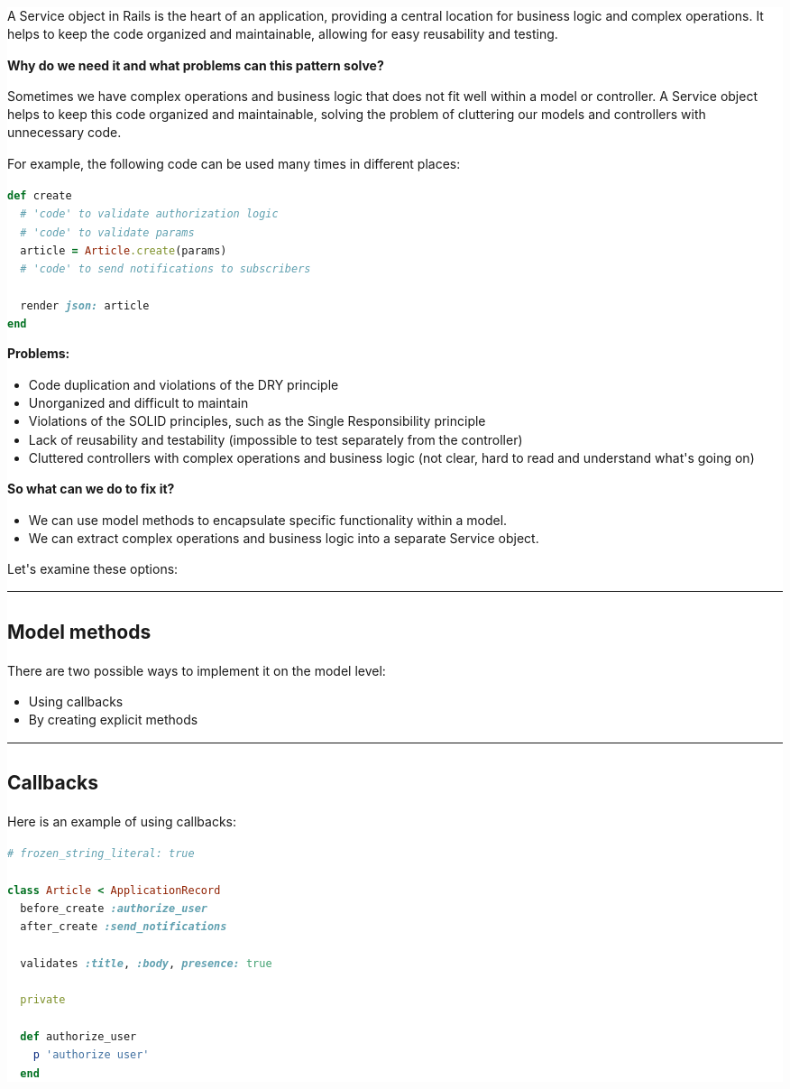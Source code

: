 A Service object in Rails is the heart of an application, providing a central location for business logic and complex operations. It helps to keep the code organized and maintainable, allowing for easy reusability and testing.

**Why do we need it and what problems can this pattern solve?**

Sometimes we have complex operations and business logic that does not fit well within a model or controller. A Service object helps to keep this code organized and maintainable, solving the problem of cluttering our models and controllers with unnecessary code.

For example, the following code can be used many times in different places:

```rb
def create
  # 'code' to validate authorization logic
  # 'code' to validate params
  article = Article.create(params)
  # 'code' to send notifications to subscribers

  render json: article
end
```

**Problems:**

- Code duplication and violations of the DRY principle
- Unorganized and difficult to maintain
- Violations of the SOLID principles, such as the Single Responsibility principle
- Lack of reusability and testability (impossible to test separately from the controller)
- Cluttered controllers with complex operations and business logic (not clear, hard to read and understand what's going on)

**So what can we do to fix it?**
- We can use model methods to encapsulate specific functionality within a model.
- We can extract complex operations and business logic into a separate Service object.


Let's examine these options:

---

## Model methods

There are two possible ways to implement it on the model level:

- Using callbacks
- By creating explicit methods

---

## Callbacks

Here is an example of using callbacks:

```rb
# frozen_string_literal: true

class Article < ApplicationRecord
  before_create :authorize_user
  after_create :send_notifications
  
  validates :title, :body, presence: true

  private

  def authorize_user
    p 'authorize user'
  end

```